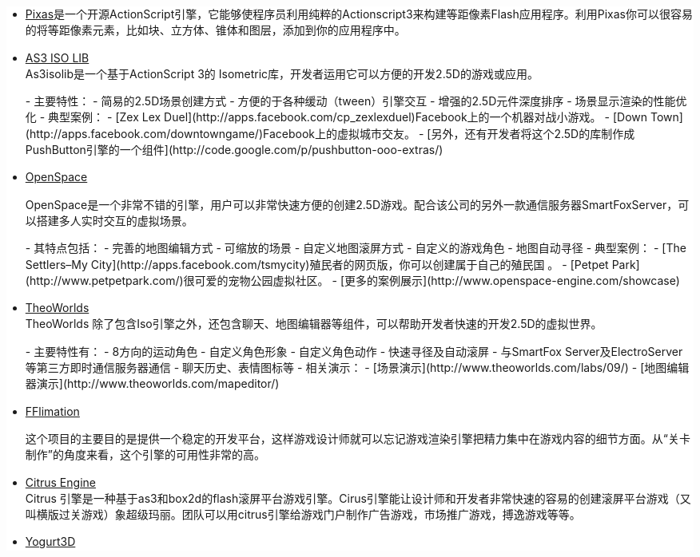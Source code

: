 -   [Pixas](http://code.google.com/p/pixas/)是一个开源ActionScript引擎，它能够使程序员利用纯粹的Actionscript3来构建等距像素Flash应用程序。利用Pixas你可以很容易的将等距像素元素，比如块、立方体、锥体和图层，添加到你的应用程序中。
-   [AS3 ISO LIB](http://code.google.com/p/as3isolib/)  
    As3isolib是一个基于ActionScript 3的
    Isometric库，开发者运用它可以方便的开发2.5D的游戏或应用。
    </p>
    -   主要特性：
        -   简易的2.5D场景创建方式
        -   方便的于各种缓动（tween）引擎交互
        -   增强的2.5D元件深度排序
        -   场景显示渲染的性能优化
    -   典型案例：
        -   [Zex Lex
            Duel](http://apps.facebook.com/cp_zexlexduel)Facebook上的一个机器对战小游戏。
        -   [Down
            Town](http://apps.facebook.com/downtowngame/)Facebook上的虚拟城市交友。
        -   [另外，还有开发者将这个2.5D的库制作成
            PushButton引擎的一个组件](http://code.google.com/p/pushbutton-ooo-extras/)
-   [OpenSpace](http://www.openspace-engine.com/)  

    OpenSpace是一个非常不错的引擎，用户可以非常快速方便的创建2.5D游戏。配合该公司的另外一款通信服务器SmartFoxServer，可以搭建多人实时交互的虚拟场景。
    </p>
    -   其特点包括：
        -   完善的地图编辑方式
        -   可缩放的场景
        -   自定义地图滚屏方式
        -   自定义的游戏角色
        -   地图自动寻径
    -   典型案例：
        -   [The Settlers–My
            City](http://apps.facebook.com/tsmycity)殖民者的网页版，你可以创建属于自己的殖民国
            。
        -   [Petpet
            Park](http://www.petpetpark.com/)很可爱的宠物公园虚拟社区。
        -   [更多的案例展示](http://www.openspace-engine.com/showcase)
-   [TheoWorlds](http://www.theoworlds.com/)  
    TheoWorlds
    除了包含Iso引擎之外，还包含聊天、地图编辑器等组件，可以帮助开发者快速的开发2.5D的虚拟世界。
    </p>
    -   主要特性有：
        -   8方向的运动角色
        -   自定义角色形象
        -   自定义角色动作
        -   快速寻径及自动滚屏
        -   与SmartFox Server及ElectroServer等第三方即时通信服务器通信
        -   聊天历史、表情图标等
    -   相关演示：
        -   [场景演示](http://www.theoworlds.com/labs/09/)
        -   [地图编辑器演示](http://www.theoworlds.com/mapeditor/)
-   [FFlimation](http://www.ffilmation.org/website/)  

    这个项目的主要目的是提供一个稳定的开发平台，这样游戏设计师就可以忘记游戏渲染引擎把精力集中在游戏内容的细节方面。从“关卡制作”的角度来看，这个引擎的可用性非常的高。
-   [Citrus Engine](http://blueflamedev.com/)  
    Citrus
    引擎是一种基于as3和box2d的flash滚屏平台游戏引擎。Cirus引擎能让设计师和开发者非常快速的容易的创建滚屏平台游戏（又叫横版过关游戏）象超级玛丽。团队可以用citrus引擎给游戏门户制作广告游戏，市场推广游戏，搏逸游戏等等。
-   [Yogurt3D](http://www.yogurt3d.com/en/)  
